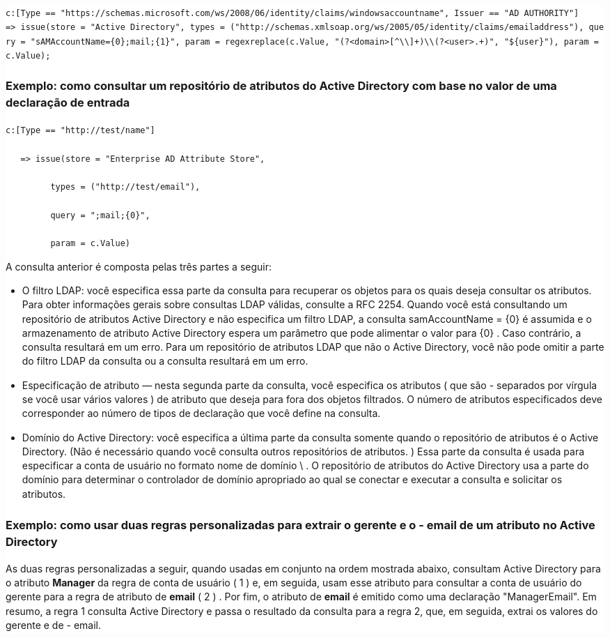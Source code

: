 ```
c:[Type == "https://schemas.microsoft.com/ws/2008/06/identity/claims/windowsaccountname", Issuer == "AD AUTHORITY"]
=> issue(store = "Active Directory", types = ("http://schemas.xmlsoap.org/ws/2005/05/identity/claims/emailaddress"), query = "sAMAccountName={0};mail;{1}", param = regexreplace(c.Value, "(?<domain>[^\\]+)\\(?<user>.+)", "${user}"), param = c.Value);
```

### <a name="example-how-to-query-an-active-directory-attribute-store-based-on-the-value-of-an-incoming-claim"></a>Exemplo: como consultar um repositório de atributos do Active Directory com base no valor de uma declaração de entrada

```
c:[Type == "http://test/name"]

   => issue(store = "Enterprise AD Attribute Store",

         types = ("http://test/email"),

         query = ";mail;{0}",

         param = c.Value)

```

A consulta anterior é composta pelas três partes a seguir:

-   O filtro LDAP: você especifica essa parte da consulta para recuperar os objetos para os quais deseja consultar os atributos. Para obter informações gerais sobre consultas LDAP válidas, consulte a RFC 2254. Quando você está consultando um repositório de atributos Active Directory e não especifica um filtro LDAP, a consulta samAccountName \= {0} é assumida e o armazenamento de atributo Active Directory espera um parâmetro que pode alimentar o valor para {0} . Caso contrário, a consulta resultará em um erro. Para um repositório de atributos LDAP que não o Active Directory, você não pode omitir a parte do filtro LDAP da consulta ou a consulta resultará em um erro.

-   Especificação de atributo — nesta segunda parte da consulta, você especifica os atributos \( que são \- separados por vírgula se você usar vários valores \) de atributo que deseja para fora dos objetos filtrados. O número de atributos especificados deve corresponder ao número de tipos de declaração que você define na consulta.

-   Domínio do Active Directory: você especifica a última parte da consulta somente quando o repositório de atributos é o Active Directory. \(Não é necessário quando você consulta outros repositórios de atributos. \) Essa parte da consulta é usada para especificar a conta de usuário no formato nome de domínio \\ . O repositório de atributos do Active Directory usa a parte do domínio para determinar o controlador de domínio apropriado ao qual se conectar e executar a consulta e solicitar os atributos.

### <a name="example-how-to-use-two-custom-rules-to-extract-the-manager-e-mail-from-an-attribute-in-active-directory"></a>Exemplo: como usar duas regras personalizadas para extrair o gerente e o \- email de um atributo no Active Directory
As duas regras personalizadas a seguir, quando usadas em conjunto na ordem mostrada abaixo, consultam Active Directory para o atributo **Manager** da regra de conta de usuário \( 1 \) e, em seguida, usam esse atributo para consultar a conta de usuário do gerente para a regra de atributo de **email** \( 2 \) . Por fim, o atributo de **email** é emitido como uma declaração "ManagerEmail". Em resumo, a regra 1 consulta Active Directory e passa o resultado da consulta para a regra 2, que, em seguida, extrai os valores do gerente e de \- email.
